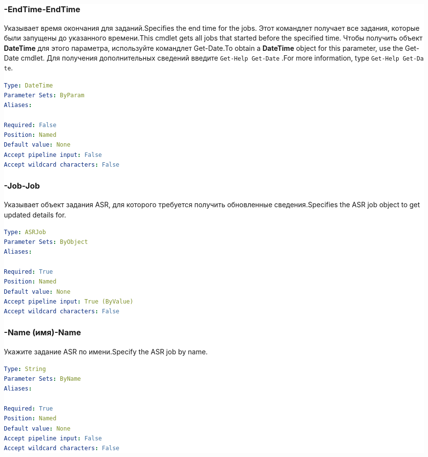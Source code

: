 ### <span data-ttu-id="8b26c-117">-EndTime</span><span class="sxs-lookup"><span data-stu-id="8b26c-117">-EndTime</span></span>
<span data-ttu-id="8b26c-118">Указывает время окончания для заданий.</span><span class="sxs-lookup"><span data-stu-id="8b26c-118">Specifies the end time for the jobs.</span></span>
<span data-ttu-id="8b26c-119">Этот командлет получает все задания, которые были запущены до указанного времени.</span><span class="sxs-lookup"><span data-stu-id="8b26c-119">This cmdlet gets all jobs that started before the specified time.</span></span>
<span data-ttu-id="8b26c-120">Чтобы получить объект **DateTime** для этого параметра, используйте командлет Get-Date.</span><span class="sxs-lookup"><span data-stu-id="8b26c-120">To obtain a **DateTime** object for this parameter, use the Get-Date cmdlet.</span></span>
<span data-ttu-id="8b26c-121">Для получения дополнительных сведений введите `Get-Help Get-Date` .</span><span class="sxs-lookup"><span data-stu-id="8b26c-121">For more information, type `Get-Help Get-Date`.</span></span>

```yaml
Type: DateTime
Parameter Sets: ByParam
Aliases:

Required: False
Position: Named
Default value: None
Accept pipeline input: False
Accept wildcard characters: False
```

### <span data-ttu-id="8b26c-122">-Job</span><span class="sxs-lookup"><span data-stu-id="8b26c-122">-Job</span></span>
<span data-ttu-id="8b26c-123">Указывает объект задания ASR, для которого требуется получить обновленные сведения.</span><span class="sxs-lookup"><span data-stu-id="8b26c-123">Specifies the ASR job object to get updated details for.</span></span>

```yaml
Type: ASRJob
Parameter Sets: ByObject
Aliases:

Required: True
Position: Named
Default value: None
Accept pipeline input: True (ByValue)
Accept wildcard characters: False
```

### <span data-ttu-id="8b26c-124">-Name (имя)</span><span class="sxs-lookup"><span data-stu-id="8b26c-124">-Name</span></span>
<span data-ttu-id="8b26c-125">Укажите задание ASR по имени.</span><span class="sxs-lookup"><span data-stu-id="8b26c-125">Specify the ASR job by name.</span></span>

```yaml
Type: String
Parameter Sets: ByName
Aliases:

Required: True
Position: Named
Default value: None
Accept pipeline input: False
Accept wildcard characters: False
```
